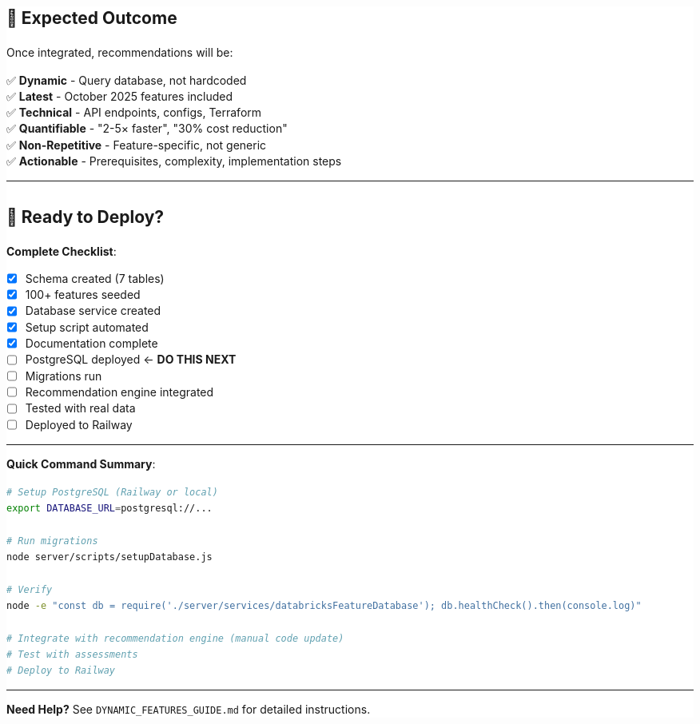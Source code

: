 ## 🎯 Expected Outcome

Once integrated, recommendations will be:

✅ **Dynamic** - Query database, not hardcoded  
✅ **Latest** - October 2025 features included  
✅ **Technical** - API endpoints, configs, Terraform  
✅ **Quantifiable** - "2-5× faster", "30% cost reduction"  
✅ **Non-Repetitive** - Feature-specific, not generic  
✅ **Actionable** - Prerequisites, complexity, implementation steps  

---

## 🚀 Ready to Deploy?

**Complete Checklist**:
- [x] Schema created (7 tables)
- [x] 100+ features seeded
- [x] Database service created
- [x] Setup script automated
- [x] Documentation complete
- [ ] PostgreSQL deployed ← **DO THIS NEXT**
- [ ] Migrations run
- [ ] Recommendation engine integrated
- [ ] Tested with real data
- [ ] Deployed to Railway

---

**Quick Command Summary**:
```bash
# Setup PostgreSQL (Railway or local)
export DATABASE_URL=postgresql://...

# Run migrations
node server/scripts/setupDatabase.js

# Verify
node -e "const db = require('./server/services/databricksFeatureDatabase'); db.healthCheck().then(console.log)"

# Integrate with recommendation engine (manual code update)
# Test with assessments
# Deploy to Railway
```

---

**Need Help?** See `DYNAMIC_FEATURES_GUIDE.md` for detailed instructions.

